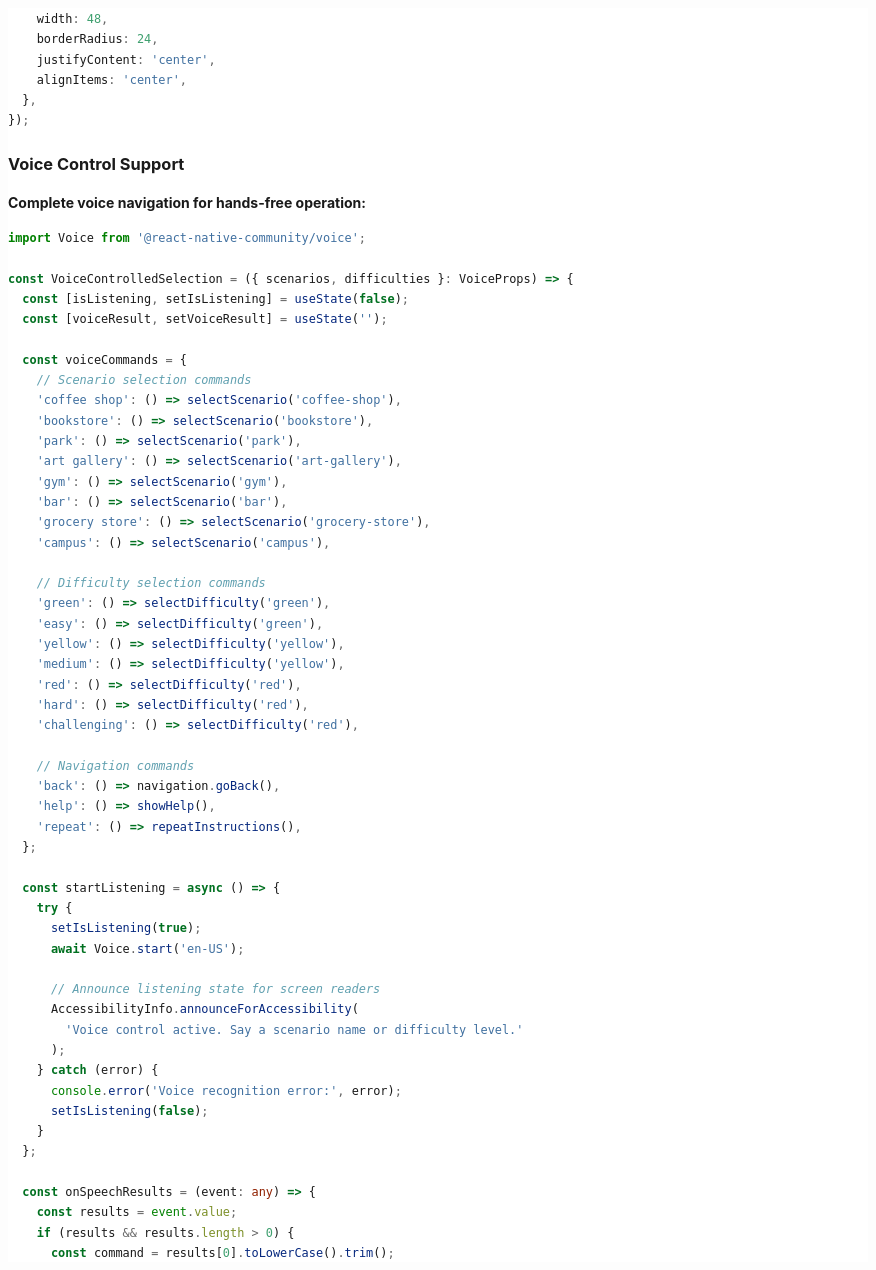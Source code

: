 ```typescript
    width: 48,
    borderRadius: 24,
    justifyContent: 'center',
    alignItems: 'center',
  },
});
```

### Voice Control Support
**Complete voice navigation for hands-free operation:**

```typescript
import Voice from '@react-native-community/voice';

const VoiceControlledSelection = ({ scenarios, difficulties }: VoiceProps) => {
  const [isListening, setIsListening] = useState(false);
  const [voiceResult, setVoiceResult] = useState('');
  
  const voiceCommands = {
    // Scenario selection commands
    'coffee shop': () => selectScenario('coffee-shop'),
    'bookstore': () => selectScenario('bookstore'),
    'park': () => selectScenario('park'),
    'art gallery': () => selectScenario('art-gallery'),
    'gym': () => selectScenario('gym'),
    'bar': () => selectScenario('bar'),
    'grocery store': () => selectScenario('grocery-store'),
    'campus': () => selectScenario('campus'),
    
    // Difficulty selection commands
    'green': () => selectDifficulty('green'),
    'easy': () => selectDifficulty('green'),
    'yellow': () => selectDifficulty('yellow'),
    'medium': () => selectDifficulty('yellow'),
    'red': () => selectDifficulty('red'),
    'hard': () => selectDifficulty('red'),
    'challenging': () => selectDifficulty('red'),
    
    // Navigation commands
    'back': () => navigation.goBack(),
    'help': () => showHelp(),
    'repeat': () => repeatInstructions(),
  };
  
  const startListening = async () => {
    try {
      setIsListening(true);
      await Voice.start('en-US');
      
      // Announce listening state for screen readers
      AccessibilityInfo.announceForAccessibility(
        'Voice control active. Say a scenario name or difficulty level.'
      );
    } catch (error) {
      console.error('Voice recognition error:', error);
      setIsListening(false);
    }
  };
  
  const onSpeechResults = (event: any) => {
    const results = event.value;
    if (results && results.length > 0) {
      const command = results[0].toLowerCase().trim();
```